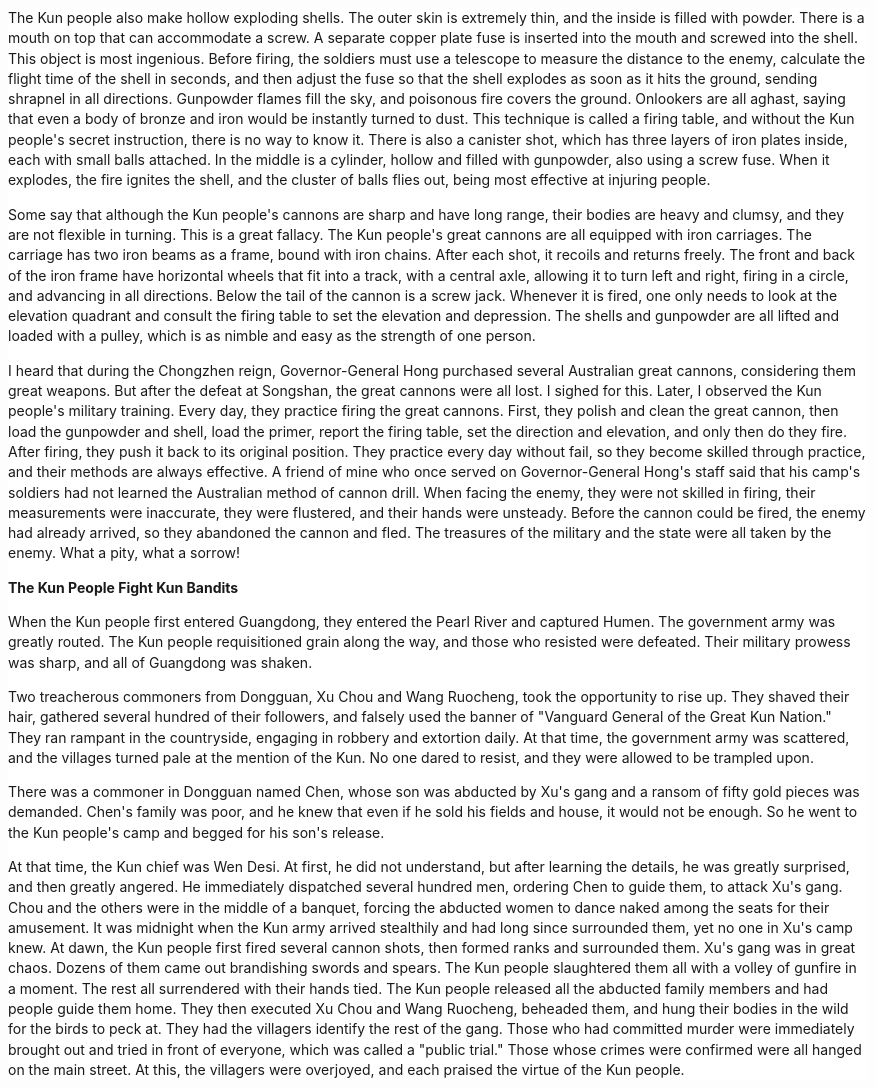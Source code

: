 The Kun people also make hollow exploding shells. The outer skin is extremely thin, and the inside is filled with powder. There is a mouth on top that can accommodate a screw. A separate copper plate fuse is inserted into the mouth and screwed into the shell. This object is most ingenious. Before firing, the soldiers must use a telescope to measure the distance to the enemy, calculate the flight time of the shell in seconds, and then adjust the fuse so that the shell explodes as soon as it hits the ground, sending shrapnel in all directions. Gunpowder flames fill the sky, and poisonous fire covers the ground. Onlookers are all aghast, saying that even a body of bronze and iron would be instantly turned to dust. This technique is called a firing table, and without the Kun people's secret instruction, there is no way to know it. There is also a canister shot, which has three layers of iron plates inside, each with small balls attached. In the middle is a cylinder, hollow and filled with gunpowder, also using a screw fuse. When it explodes, the fire ignites the shell, and the cluster of balls flies out, being most effective at injuring people.

Some say that although the Kun people's cannons are sharp and have long range, their bodies are heavy and clumsy, and they are not flexible in turning. This is a great fallacy. The Kun people's great cannons are all equipped with iron carriages. The carriage has two iron beams as a frame, bound with iron chains. After each shot, it recoils and returns freely. The front and back of the iron frame have horizontal wheels that fit into a track, with a central axle, allowing it to turn left and right, firing in a circle, and advancing in all directions. Below the tail of the cannon is a screw jack. Whenever it is fired, one only needs to look at the elevation quadrant and consult the firing table to set the elevation and depression. The shells and gunpowder are all lifted and loaded with a pulley, which is as nimble and easy as the strength of one person.

I heard that during the Chongzhen reign, Governor-General Hong purchased several Australian great cannons, considering them great weapons. But after the defeat at Songshan, the great cannons were all lost. I sighed for this. Later, I observed the Kun people's military training. Every day, they practice firing the great cannons. First, they polish and clean the great cannon, then load the gunpowder and shell, load the primer, report the firing table, set the direction and elevation, and only then do they fire. After firing, they push it back to its original position. They practice every day without fail, so they become skilled through practice, and their methods are always effective. A friend of mine who once served on Governor-General Hong's staff said that his camp's soldiers had not learned the Australian method of cannon drill. When facing the enemy, they were not skilled in firing, their measurements were inaccurate, they were flustered, and their hands were unsteady. Before the cannon could be fired, the enemy had already arrived, so they abandoned the cannon and fled. The treasures of the military and the state were all taken by the enemy. What a pity, what a sorrow!

**The Kun People Fight Kun Bandits**

When the Kun people first entered Guangdong, they entered the Pearl River and captured Humen. The government army was greatly routed. The Kun people requisitioned grain along the way, and those who resisted were defeated. Their military prowess was sharp, and all of Guangdong was shaken.

Two treacherous commoners from Dongguan, Xu Chou and Wang Ruocheng, took the opportunity to rise up. They shaved their hair, gathered several hundred of their followers, and falsely used the banner of "Vanguard General of the Great Kun Nation." They ran rampant in the countryside, engaging in robbery and extortion daily. At that time, the government army was scattered, and the villages turned pale at the mention of the Kun. No one dared to resist, and they were allowed to be trampled upon.

There was a commoner in Dongguan named Chen, whose son was abducted by Xu's gang and a ransom of fifty gold pieces was demanded. Chen's family was poor, and he knew that even if he sold his fields and house, it would not be enough. So he went to the Kun people's camp and begged for his son's release.

At that time, the Kun chief was Wen Desi. At first, he did not understand, but after learning the details, he was greatly surprised, and then greatly angered. He immediately dispatched several hundred men, ordering Chen to guide them, to attack Xu's gang. Chou and the others were in the middle of a banquet, forcing the abducted women to dance naked among the seats for their amusement. It was midnight when the Kun army arrived stealthily and had long since surrounded them, yet no one in Xu's camp knew. At dawn, the Kun people first fired several cannon shots, then formed ranks and surrounded them. Xu's gang was in great chaos. Dozens of them came out brandishing swords and spears. The Kun people slaughtered them all with a volley of gunfire in a moment. The rest all surrendered with their hands tied. The Kun people released all the abducted family members and had people guide them home. They then executed Xu Chou and Wang Ruocheng, beheaded them, and hung their bodies in the wild for the birds to peck at. They had the villagers identify the rest of the gang. Those who had committed murder were immediately brought out and tried in front of everyone, which was called a "public trial." Those whose crimes were confirmed were all hanged on the main street. At this, the villagers were overjoyed, and each praised the virtue of the Kun people.